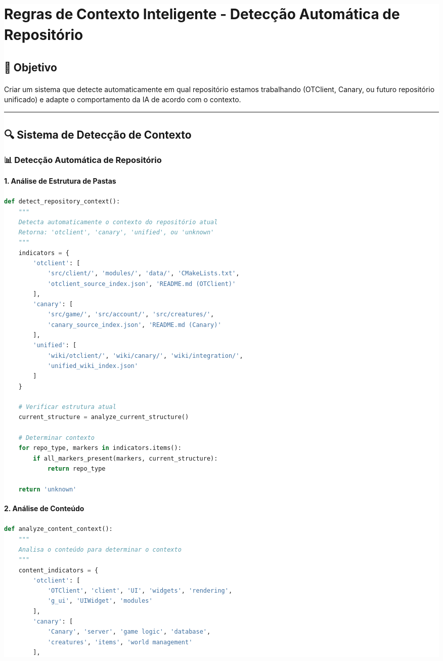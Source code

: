 # Regras de Contexto Inteligente - Detecção Automática de Repositório

## 🎯 **Objetivo**

Criar um sistema que detecte automaticamente em qual repositório estamos trabalhando (OTClient, Canary, ou futuro repositório unificado) e adapte o comportamento da IA de acordo com o contexto.

---

## 🔍 **Sistema de Detecção de Contexto**

### 📊 **Detecção Automática de Repositório**

#### **1. Análise de Estrutura de Pastas**
```python
def detect_repository_context():
    """
    Detecta automaticamente o contexto do repositório atual
    Retorna: 'otclient', 'canary', 'unified', ou 'unknown'
    """
    indicators = {
        'otclient': [
            'src/client/', 'modules/', 'data/', 'CMakeLists.txt',
            'otclient_source_index.json', 'README.md (OTClient)'
        ],
        'canary': [
            'src/game/', 'src/account/', 'src/creatures/',
            'canary_source_index.json', 'README.md (Canary)'
        ],
        'unified': [
            'wiki/otclient/', 'wiki/canary/', 'wiki/integration/',
            'unified_wiki_index.json'
        ]
    }
    
    # Verificar estrutura atual
    current_structure = analyze_current_structure()
    
    # Determinar contexto
    for repo_type, markers in indicators.items():
        if all_markers_present(markers, current_structure):
            return repo_type
    
    return 'unknown'
```

#### **2. Análise de Conteúdo**
```python
def analyze_content_context():
    """
    Analisa o conteúdo para determinar o contexto
    """
    content_indicators = {
        'otclient': [
            'OTClient', 'client', 'UI', 'widgets', 'rendering',
            'g_ui', 'UIWidget', 'modules'
        ],
        'canary': [
            'Canary', 'server', 'game logic', 'database',
            'creatures', 'items', 'world management'
        ],
```